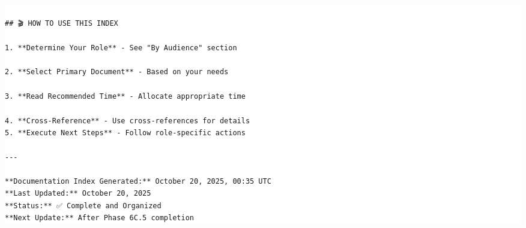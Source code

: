 ```text

## 🎬 HOW TO USE THIS INDEX

1. **Determine Your Role** - See "By Audience" section

2. **Select Primary Document** - Based on your needs

3. **Read Recommended Time** - Allocate appropriate time

4. **Cross-Reference** - Use cross-references for details
5. **Execute Next Steps** - Follow role-specific actions

---

**Documentation Index Generated:** October 20, 2025, 00:35 UTC
**Last Updated:** October 20, 2025
**Status:** ✅ Complete and Organized
**Next Update:** After Phase 6C.5 completion
